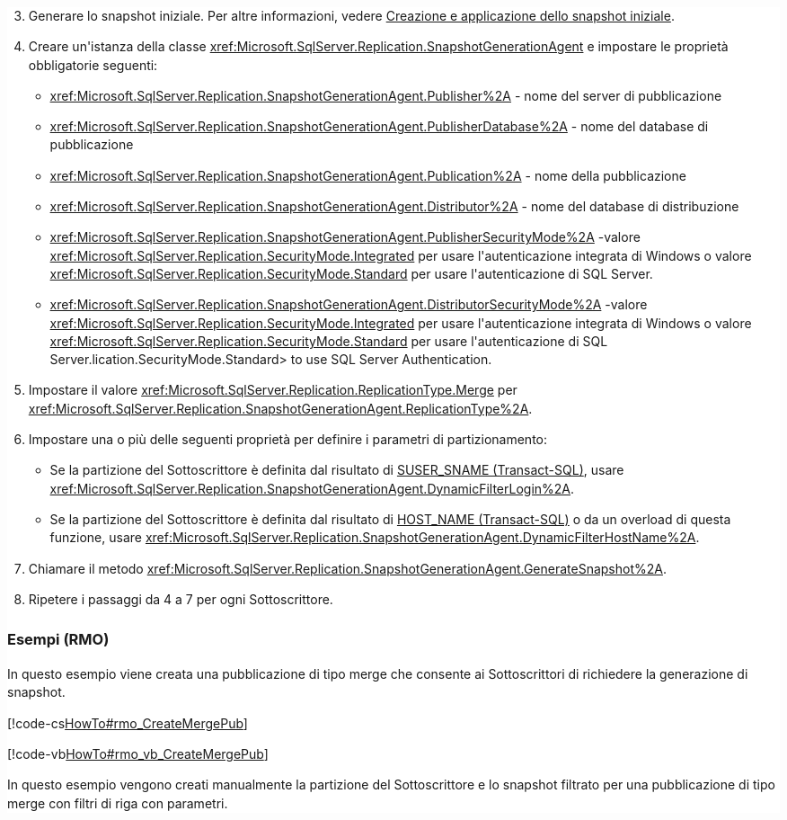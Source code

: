 3.  Generare lo snapshot iniziale. Per altre informazioni, vedere [Creazione e applicazione dello snapshot iniziale](../../relational-databases/replication/create-and-apply-the-initial-snapshot.md).  
  
4.  Creare un'istanza della classe <xref:Microsoft.SqlServer.Replication.SnapshotGenerationAgent> e impostare le proprietà obbligatorie seguenti:  
  
    -   <xref:Microsoft.SqlServer.Replication.SnapshotGenerationAgent.Publisher%2A> - nome del server di pubblicazione  
  
    -   <xref:Microsoft.SqlServer.Replication.SnapshotGenerationAgent.PublisherDatabase%2A> - nome del database di pubblicazione  
  
    -   <xref:Microsoft.SqlServer.Replication.SnapshotGenerationAgent.Publication%2A> - nome della pubblicazione  
  
    -   <xref:Microsoft.SqlServer.Replication.SnapshotGenerationAgent.Distributor%2A> - nome del database di distribuzione  
  
    -   <xref:Microsoft.SqlServer.Replication.SnapshotGenerationAgent.PublisherSecurityMode%2A> -valore <xref:Microsoft.SqlServer.Replication.SecurityMode.Integrated> per usare l'autenticazione integrata di Windows o valore <xref:Microsoft.SqlServer.Replication.SecurityMode.Standard> per usare l'autenticazione di SQL Server.  
  
    -   <xref:Microsoft.SqlServer.Replication.SnapshotGenerationAgent.DistributorSecurityMode%2A> -valore <xref:Microsoft.SqlServer.Replication.SecurityMode.Integrated> per usare l'autenticazione integrata di Windows o valore <xref:Microsoft.SqlServer.Replication.SecurityMode.Standard> per usare l'autenticazione di SQL Server.lication.SecurityMode.Standard> to use SQL Server Authentication.  
  
5.  Impostare il valore <xref:Microsoft.SqlServer.Replication.ReplicationType.Merge> per <xref:Microsoft.SqlServer.Replication.SnapshotGenerationAgent.ReplicationType%2A>.  
  
6.  Impostare una o più delle seguenti proprietà per definire i parametri di partizionamento:  
  
    -   Se la partizione del Sottoscrittore è definita dal risultato di [SUSER_SNAME &#40;Transact-SQL&#41;](../../t-sql/functions/suser-sname-transact-sql.md), usare <xref:Microsoft.SqlServer.Replication.SnapshotGenerationAgent.DynamicFilterLogin%2A>.  
  
    -   Se la partizione del Sottoscrittore è definita dal risultato di [HOST_NAME &#40;Transact-SQL&#41;](../../t-sql/functions/host-name-transact-sql.md) o da un overload di questa funzione, usare <xref:Microsoft.SqlServer.Replication.SnapshotGenerationAgent.DynamicFilterHostName%2A>.  
  
7.  Chiamare il metodo <xref:Microsoft.SqlServer.Replication.SnapshotGenerationAgent.GenerateSnapshot%2A>.  
  
8.  Ripetere i passaggi da 4 a 7 per ogni Sottoscrittore.  
  
###  <a name="PShellExample"></a> Esempi (RMO)  
 In questo esempio viene creata una pubblicazione di tipo merge che consente ai Sottoscrittori di richiedere la generazione di snapshot.  
  
 [!code-cs[HowTo#rmo_CreateMergePub](../../relational-databases/replication/codesnippet/csharp/rmohowto/rmotestevelope.cs#rmo_createmergepub)]  
  
 [!code-vb[HowTo#rmo_vb_CreateMergePub](../../relational-databases/replication/codesnippet/visualbasic/rmohowtovb/rmotestenv.vb#rmo_vb_createmergepub)]  
  
 In questo esempio vengono creati manualmente la partizione del Sottoscrittore e lo snapshot filtrato per una pubblicazione di tipo merge con filtri di riga con parametri.  
  